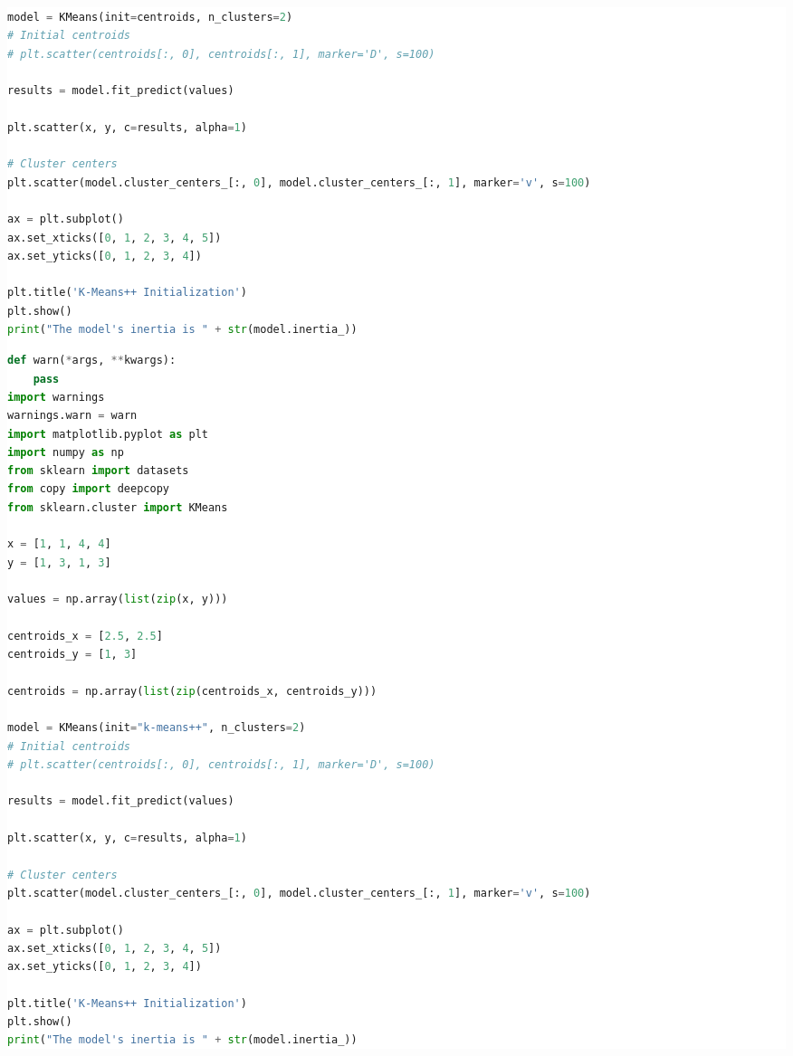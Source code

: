 ```python
model = KMeans(init=centroids, n_clusters=2)
# Initial centroids
# plt.scatter(centroids[:, 0], centroids[:, 1], marker='D', s=100)

results = model.fit_predict(values)

plt.scatter(x, y, c=results, alpha=1)

# Cluster centers
plt.scatter(model.cluster_centers_[:, 0], model.cluster_centers_[:, 1], marker='v', s=100)

ax = plt.subplot()
ax.set_xticks([0, 1, 2, 3, 4, 5])
ax.set_yticks([0, 1, 2, 3, 4])

plt.title('K-Means++ Initialization')
plt.show()
print("The model's inertia is " + str(model.inertia_))
```
```python
def warn(*args, **kwargs):
    pass
import warnings
warnings.warn = warn
import matplotlib.pyplot as plt
import numpy as np
from sklearn import datasets
from copy import deepcopy
from sklearn.cluster import KMeans 

x = [1, 1, 4, 4]
y = [1, 3, 1, 3]

values = np.array(list(zip(x, y)))

centroids_x = [2.5, 2.5]
centroids_y = [1, 3]

centroids = np.array(list(zip(centroids_x, centroids_y)))

model = KMeans(init="k-means++", n_clusters=2)
# Initial centroids
# plt.scatter(centroids[:, 0], centroids[:, 1], marker='D', s=100)

results = model.fit_predict(values)

plt.scatter(x, y, c=results, alpha=1)

# Cluster centers
plt.scatter(model.cluster_centers_[:, 0], model.cluster_centers_[:, 1], marker='v', s=100)

ax = plt.subplot()
ax.set_xticks([0, 1, 2, 3, 4, 5])
ax.set_yticks([0, 1, 2, 3, 4])

plt.title('K-Means++ Initialization')
plt.show()
print("The model's inertia is " + str(model.inertia_))
```
